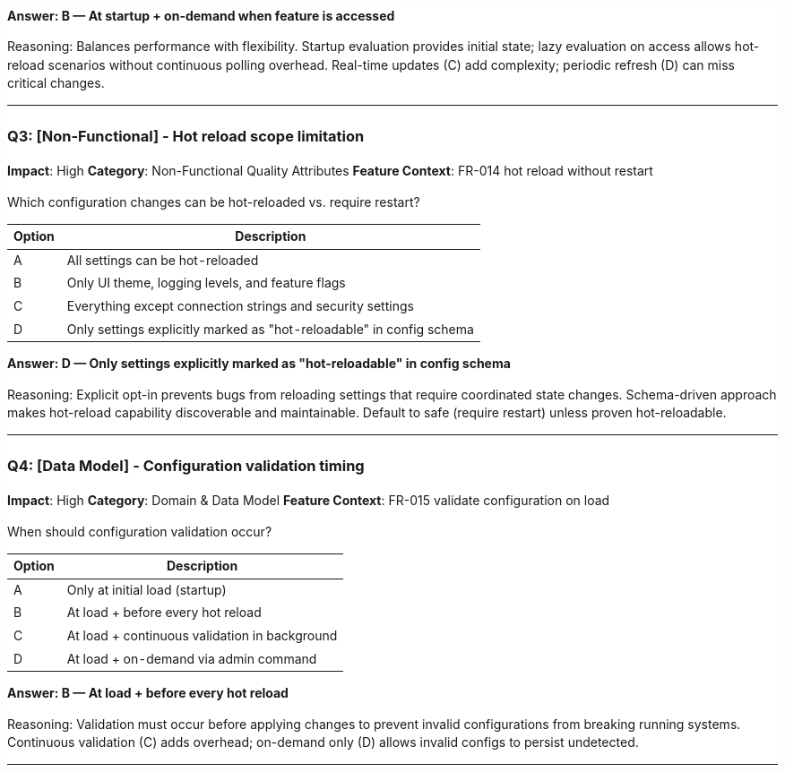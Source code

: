 **Answer: B — At startup + on-demand when feature is accessed**

Reasoning: Balances performance with flexibility. Startup evaluation provides initial state; lazy evaluation on access allows hot-reload scenarios without continuous polling overhead. Real-time updates (C) add complexity; periodic refresh (D) can miss critical changes.

---

### Q3: [Non-Functional] - Hot reload scope limitation

**Impact**: High
**Category**: Non-Functional Quality Attributes
**Feature Context**: FR-014 hot reload without restart

Which configuration changes can be hot-reloaded vs. require restart?

| Option | Description |
|--------|-------------|
| A | All settings can be hot-reloaded |
| B | Only UI theme, logging levels, and feature flags |
| C | Everything except connection strings and security settings |
| D | Only settings explicitly marked as "hot-reloadable" in config schema |

**Answer: D — Only settings explicitly marked as "hot-reloadable" in config schema**

Reasoning: Explicit opt-in prevents bugs from reloading settings that require coordinated state changes. Schema-driven approach makes hot-reload capability discoverable and maintainable. Default to safe (require restart) unless proven hot-reloadable.

---

### Q4: [Data Model] - Configuration validation timing

**Impact**: High
**Category**: Domain & Data Model
**Feature Context**: FR-015 validate configuration on load

When should configuration validation occur?

| Option | Description |
|--------|-------------|
| A | Only at initial load (startup) |
| B | At load + before every hot reload |
| C | At load + continuous validation in background |
| D | At load + on-demand via admin command |

**Answer: B — At load + before every hot reload**

Reasoning: Validation must occur before applying changes to prevent invalid configurations from breaking running systems. Continuous validation (C) adds overhead; on-demand only (D) allows invalid configs to persist undetected.

---